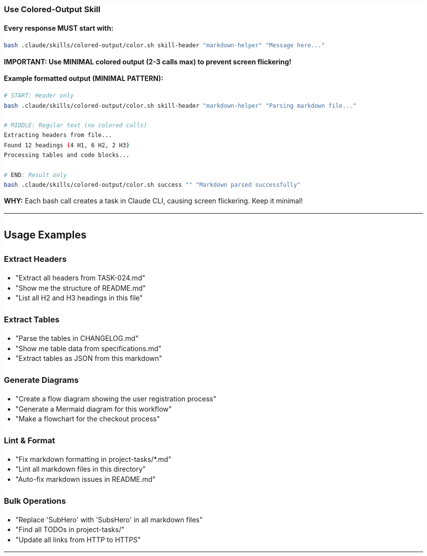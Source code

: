 ### Use Colored-Output Skill

**Every response MUST start with:**
```bash
bash .claude/skills/colored-output/color.sh skill-header "markdown-helper" "Message here..."
```

**IMPORTANT: Use MINIMAL colored output (2-3 calls max) to prevent screen flickering!**

**Example formatted output (MINIMAL PATTERN):**
```bash
# START: Header only
bash .claude/skills/colored-output/color.sh skill-header "markdown-helper" "Parsing markdown file..."

# MIDDLE: Regular text (no colored calls)
Extracting headers from file...
Found 12 headings (4 H1, 6 H2, 2 H3)
Processing tables and code blocks...

# END: Result only
bash .claude/skills/colored-output/color.sh success "" "Markdown parsed successfully"
```

**WHY:** Each bash call creates a task in Claude CLI, causing screen flickering. Keep it minimal!

---

## Usage Examples

### Extract Headers
- "Extract all headers from TASK-024.md"
- "Show me the structure of README.md"
- "List all H2 and H3 headings in this file"

### Extract Tables
- "Parse the tables in CHANGELOG.md"
- "Show me table data from specifications.md"
- "Extract tables as JSON from this markdown"

### Generate Diagrams
- "Create a flow diagram showing the user registration process"
- "Generate a Mermaid diagram for this workflow"
- "Make a flowchart for the checkout process"

### Lint & Format
- "Fix markdown formatting in project-tasks/*.md"
- "Lint all markdown files in this directory"
- "Auto-fix markdown issues in README.md"

### Bulk Operations
- "Replace 'SubHero' with 'SubsHero' in all markdown files"
- "Find all TODOs in project-tasks/"
- "Update all links from HTTP to HTTPS"

---
